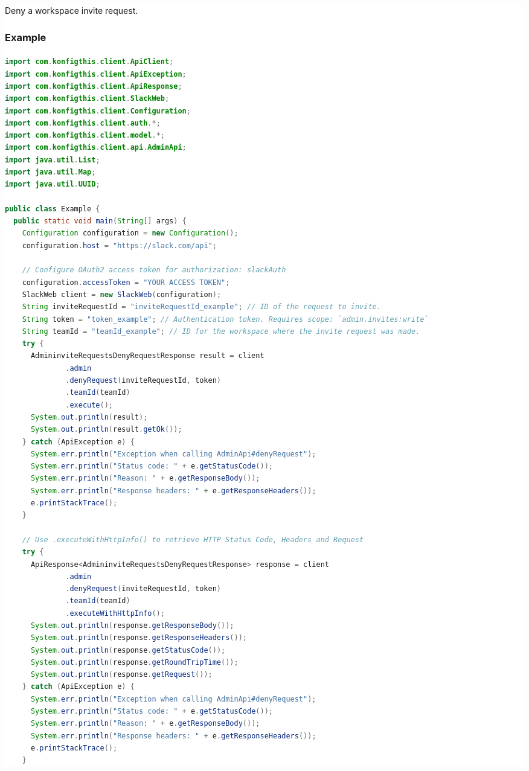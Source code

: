 

Deny a workspace invite request.

### Example
```java
import com.konfigthis.client.ApiClient;
import com.konfigthis.client.ApiException;
import com.konfigthis.client.ApiResponse;
import com.konfigthis.client.SlackWeb;
import com.konfigthis.client.Configuration;
import com.konfigthis.client.auth.*;
import com.konfigthis.client.model.*;
import com.konfigthis.client.api.AdminApi;
import java.util.List;
import java.util.Map;
import java.util.UUID;

public class Example {
  public static void main(String[] args) {
    Configuration configuration = new Configuration();
    configuration.host = "https://slack.com/api";
    
    // Configure OAuth2 access token for authorization: slackAuth
    configuration.accessToken = "YOUR ACCESS TOKEN";
    SlackWeb client = new SlackWeb(configuration);
    String inviteRequestId = "inviteRequestId_example"; // ID of the request to invite.
    String token = "token_example"; // Authentication token. Requires scope: `admin.invites:write`
    String teamId = "teamId_example"; // ID for the workspace where the invite request was made.
    try {
      AdmininviteRequestsDenyRequestResponse result = client
              .admin
              .denyRequest(inviteRequestId, token)
              .teamId(teamId)
              .execute();
      System.out.println(result);
      System.out.println(result.getOk());
    } catch (ApiException e) {
      System.err.println("Exception when calling AdminApi#denyRequest");
      System.err.println("Status code: " + e.getStatusCode());
      System.err.println("Reason: " + e.getResponseBody());
      System.err.println("Response headers: " + e.getResponseHeaders());
      e.printStackTrace();
    }

    // Use .executeWithHttpInfo() to retrieve HTTP Status Code, Headers and Request
    try {
      ApiResponse<AdmininviteRequestsDenyRequestResponse> response = client
              .admin
              .denyRequest(inviteRequestId, token)
              .teamId(teamId)
              .executeWithHttpInfo();
      System.out.println(response.getResponseBody());
      System.out.println(response.getResponseHeaders());
      System.out.println(response.getStatusCode());
      System.out.println(response.getRoundTripTime());
      System.out.println(response.getRequest());
    } catch (ApiException e) {
      System.err.println("Exception when calling AdminApi#denyRequest");
      System.err.println("Status code: " + e.getStatusCode());
      System.err.println("Reason: " + e.getResponseBody());
      System.err.println("Response headers: " + e.getResponseHeaders());
      e.printStackTrace();
    }
```
